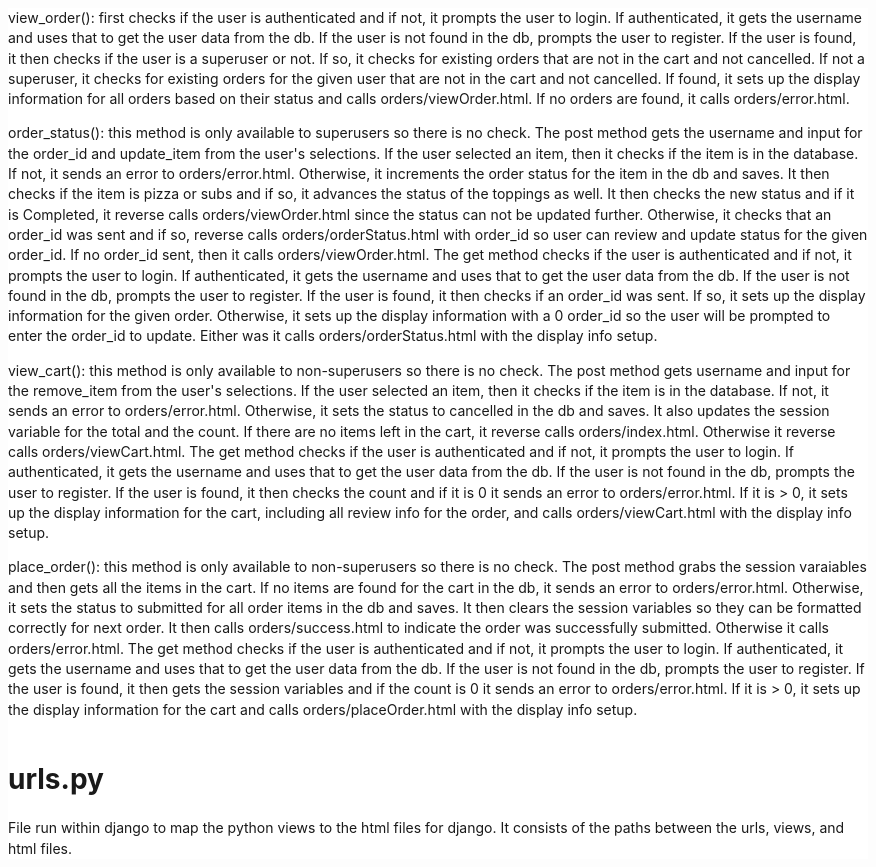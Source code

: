 view_order(): first checks if the user is authenticated and if not, it prompts the user to login. If authenticated, it gets the username and uses that to get the user data from the db. If the user is not found in the db, prompts the user to register. If the user is found, it then checks if the user is a superuser or not. If so, it checks for existing orders that are not in the cart and not cancelled. If not a superuser, it checks for existing orders for the given user that are not in the cart and not cancelled. If found, it sets up the display information for all orders based on their status and calls orders/viewOrder.html. If no orders are found, it calls orders/error.html.

order_status(): this method is only available to superusers so there is no check. The post method gets the username and input for the order_id and update_item from the user's selections. If the user selected an item, then it checks if the item is in the database. If not, it sends an error to orders/error.html. Otherwise, it increments the order status for the item in the db and saves. It then checks if the item is pizza or subs and if so, it advances the status of the toppings as well. It then checks the new status and if it is Completed, it reverse calls orders/viewOrder.html since the status can not be updated further. Otherwise, it checks that an order_id was sent and if so, reverse calls orders/orderStatus.html with order_id so user can review and update status for the given order_id. If no order_id sent, then it calls orders/viewOrder.html. The get method checks if the user is authenticated and if not, it prompts the user to login. If authenticated, it gets the username and uses that to get the user data from the db. If the user is not found in the db, prompts the user to register. If the user is found, it then checks if an order_id was sent. If so, it sets up the display information for the given order. Otherwise, it sets up the display information with a 0 order_id so the user will be prompted to enter the order_id to update. Either was it calls orders/orderStatus.html with the display info setup.

view_cart(): this method is only available to non-superusers so there is no check. The post method gets username and input for the remove_item from the user's selections. If the user selected an item, then it checks if the item is in the database. If not, it sends an error to orders/error.html. Otherwise, it sets the status to cancelled in the db and saves. It also updates the session variable for the total and the count. If there are no items left in the cart, it reverse calls orders/index.html. Otherwise it reverse calls orders/viewCart.html. The get method checks if the user is authenticated and if not, it prompts the user to login. If authenticated, it gets the username and uses that to get the user data from the db. If the user is not found in the db, prompts the user to register. If the user is found, it then checks the count and if it is 0 it sends an error to orders/error.html. If it is > 0, it sets up the display information for the cart, including all review info for the order, and calls orders/viewCart.html with the display info setup.

place_order(): this method is only available to non-superusers so there is no check. The post method grabs the session varaiables and then gets all the items in the cart. If no items are found for the cart in the db, it sends an error to orders/error.html. Otherwise, it sets the status to submitted for all order items in the db and saves. It then clears the session variables so they can be formatted correctly for next order. It then calls orders/success.html to indicate the order was successfully submitted. Otherwise it calls orders/error.html. The get method checks if the user is authenticated and if not, it prompts the user to login. If authenticated, it gets the username and uses that to get the user data from the db. If the user is not found in the db, prompts the user to register. If the user is found, it then gets the session variables and if the count is 0 it sends an error to orders/error.html. If it is > 0, it sets up the display information for the cart and calls orders/placeOrder.html with the display info setup.

# urls.py
File run within django to map the python views to the html files for django. It consists of the paths between the urls, views, and html files. 
